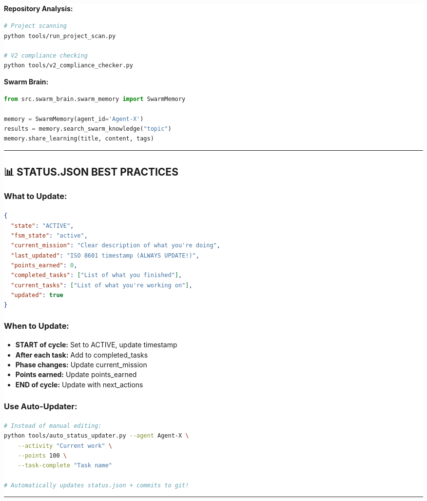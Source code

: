 **Repository Analysis:**
```bash
# Project scanning
python tools/run_project_scan.py

# V2 compliance checking
python tools/v2_compliance_checker.py
```

**Swarm Brain:**
```python
from src.swarm_brain.swarm_memory import SwarmMemory

memory = SwarmMemory(agent_id='Agent-X')
results = memory.search_swarm_knowledge("topic")
memory.share_learning(title, content, tags)
```

---

## 📊 **STATUS.JSON BEST PRACTICES**

### **What to Update:**
```json
{
  "state": "ACTIVE",
  "fsm_state": "active",
  "current_mission": "Clear description of what you're doing",
  "last_updated": "ISO 8601 timestamp (ALWAYS UPDATE!)",
  "points_earned": 0,
  "completed_tasks": ["List of what you finished"],
  "current_tasks": ["List of what you're working on"],
  "updated": true
}
```

### **When to Update:**
- **START of cycle:** Set to ACTIVE, update timestamp
- **After each task:** Add to completed_tasks
- **Phase changes:** Update current_mission
- **Points earned:** Update points_earned
- **END of cycle:** Update with next_actions

### **Use Auto-Updater:**
```bash
# Instead of manual editing:
python tools/auto_status_updater.py --agent Agent-X \
    --activity "Current work" \
    --points 100 \
    --task-complete "Task name"

# Automatically updates status.json + commits to git!
```

---